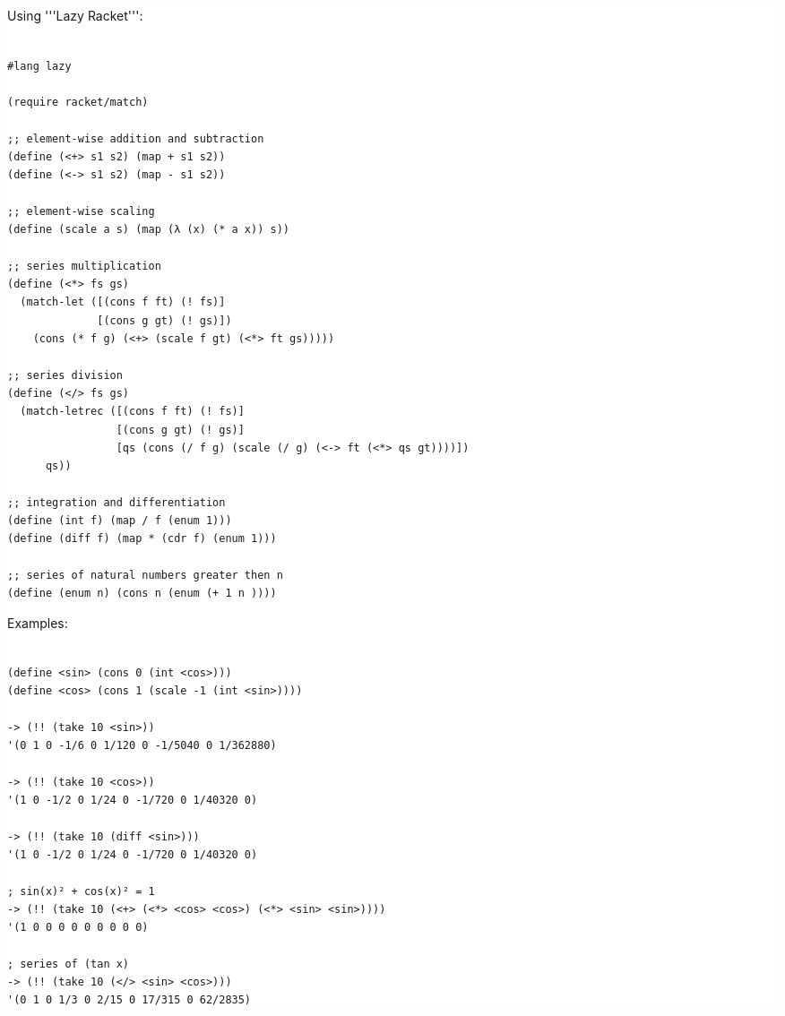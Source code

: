 Using '''Lazy Racket''':


```racket

#lang lazy

(require racket/match)

;; element-wise addition and subtraction
(define (<+> s1 s2) (map + s1 s2))
(define (<-> s1 s2) (map - s1 s2))

;; element-wise scaling
(define (scale a s) (map (λ (x) (* a x)) s))

;; series multiplication
(define (<*> fs gs)
  (match-let ([(cons f ft) (! fs)]
              [(cons g gt) (! gs)])
    (cons (* f g) (<+> (scale f gt) (<*> ft gs)))))

;; series division
(define (</> fs gs)
  (match-letrec ([(cons f ft) (! fs)]
                 [(cons g gt) (! gs)]
                 [qs (cons (/ f g) (scale (/ g) (<-> ft (<*> qs gt))))])
      qs))

;; integration and differentiation
(define (int f) (map / f (enum 1)))
(define (diff f) (map * (cdr f) (enum 1)))

;; series of natural numbers greater then n
(define (enum n) (cons n (enum (+ 1 n ))))

```


Examples:


```racket

(define <sin> (cons 0 (int <cos>)))
(define <cos> (cons 1 (scale -1 (int <sin>))))

-> (!! (take 10 <sin>))
'(0 1 0 -1/6 0 1/120 0 -1/5040 0 1/362880)

-> (!! (take 10 <cos>))
'(1 0 -1/2 0 1/24 0 -1/720 0 1/40320 0)

-> (!! (take 10 (diff <sin>)))
'(1 0 -1/2 0 1/24 0 -1/720 0 1/40320 0)

; sin(x)² + cos(x)² = 1
-> (!! (take 10 (<+> (<*> <cos> <cos>) (<*> <sin> <sin>))))
'(1 0 0 0 0 0 0 0 0 0)

; series of (tan x)
-> (!! (take 10 (</> <sin> <cos>)))
'(0 1 0 1/3 0 2/15 0 17/315 0 62/2835)

```
